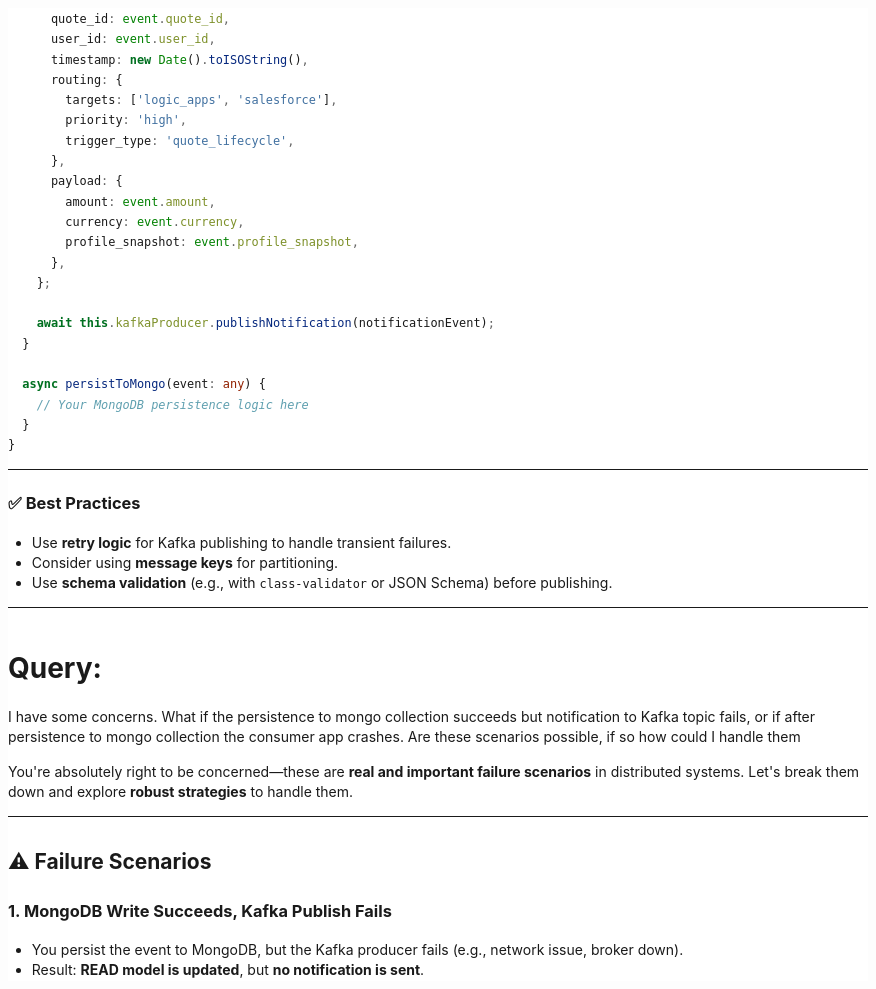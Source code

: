 ```ts
      quote_id: event.quote_id,
      user_id: event.user_id,
      timestamp: new Date().toISOString(),
      routing: {
        targets: ['logic_apps', 'salesforce'],
        priority: 'high',
        trigger_type: 'quote_lifecycle',
      },
      payload: {
        amount: event.amount,
        currency: event.currency,
        profile_snapshot: event.profile_snapshot,
      },
    };

    await this.kafkaProducer.publishNotification(notificationEvent);
  }

  async persistToMongo(event: any) {
    // Your MongoDB persistence logic here
  }
}
```

---

### ✅ Best Practices

- Use **retry logic** for Kafka publishing to handle transient failures.
- Consider using **message keys** for partitioning.
- Use **schema validation** (e.g., with `class-validator` or JSON Schema) before publishing.

---
# Query:
I have some concerns. What if the persistence to mongo collection succeeds but notification to Kafka topic fails, or if after persistence to mongo collection the consumer app crashes. Are these scenarios possible, if so how could I handle them 


You're absolutely right to be concerned—these are **real and important failure scenarios** in distributed systems. Let's break them down and explore **robust strategies** to handle them.

---

## ⚠️ Failure Scenarios

### 1. **MongoDB Write Succeeds, Kafka Publish Fails**
- You persist the event to MongoDB, but the Kafka producer fails (e.g., network issue, broker down).
- Result: **READ model is updated**, but **no notification is sent**.
